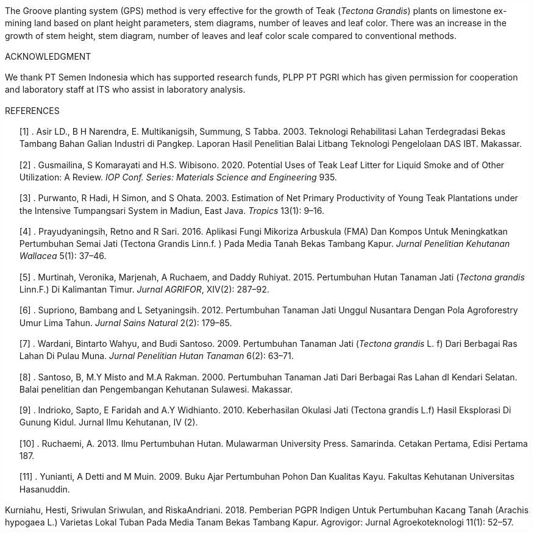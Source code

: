 <p><span class="font1">The Groove planting system (GPS) method is very effective for the growth of Teak (</span><span class="font1" style="font-style:italic;">Tectona Grandis</span><span class="font1">) plants on limestone ex-mining land based on plant height parameters, stem diagrams, number of leaves and leaf color. There was an increase in the growth of stem height, stem diagram, number of leaves and leaf color scale compared to conventional methods.</span></p>
<p><span class="font1">ACKNOWLEDGMENT</span></p>
<p><span class="font1">We thank PT Semen Indonesia which has supported research funds, PLPP PT PGRI which has given permission for cooperation and laboratory staff at ITS who assist in laboratory analysis.</span></p>
<p><span class="font1">REFERENCES</span></p>
<ul style="list-style:none;"><li>
<p><span class="font1">[1] . Asir LD., B H Narendra, E. Multikanigsih, Summung, S Tabba. 2003. Teknologi Rehabilitasi Lahan Terdegradasi Bekas Tambang Bahan Galian Industri di Pangkep. Laporan Hasil Penelitian Balai Litbang Teknologi Pengelolaan DAS IBT. Makassar.</span></p></li>
<li>
<p><span class="font1">[2] . Gusmailina, S Komarayati and H.S. Wibisono. 2020. Potential Uses of Teak Leaf Litter for Liquid Smoke and of Other Utilization: A Review. </span><span class="font1" style="font-style:italic;">IOP Conf. Series: Materials Science and Engineering</span><span class="font1"> 935.</span></p></li>
<li>
<p><span class="font1">[3] . Purwanto, R Hadi, H Simon, and S Ohata. 2003. Estimation of Net Primary Productivity of Young Teak Plantations under the Intensive Tumpangsari System in Madiun, East Java. </span><span class="font1" style="font-style:italic;">Tropics</span><span class="font1"> 13(1): 9–16.</span></p></li>
<li>
<p><span class="font1">[4] . Prayudyaningsih, Retno and R Sari. 2016. Aplikasi Fungi Mikoriza Arbuskula (FMA) Dan Kompos Untuk Meningkatkan Pertumbuhan Semai Jati (Tectona Grandis Linn.f. ) Pada Media Tanah Bekas Tambang Kapur. </span><span class="font1" style="font-style:italic;">Jurnal Penelitian Kehutanan Wallacea</span><span class="font1"> 5(1): 37–46.</span></p></li>
<li>
<p><span class="font1">[5] . Murtinah, Veronika, Marjenah, A Ruchaem, and Daddy Ruhiyat. 2015. Pertumbuhan Hutan Tanaman Jati (</span><span class="font1" style="font-style:italic;">Tectona grandis</span><span class="font1"> Linn.F.) Di Kalimantan Timur. </span><span class="font1" style="font-style:italic;">Jurnal AGRIFOR</span><span class="font1">, XIV(2): 287–92.</span></p></li>
<li>
<p><span class="font1">[6] . Supriono, Bambang and L Setyaningsih. 2012. Pertumbuhan Tanaman Jati Unggul Nusantara Dengan Pola Agroforestry Umur Lima Tahun. </span><span class="font1" style="font-style:italic;">Jurnal Sains Natural</span><span class="font1"> 2(2): 179–85.</span></p></li>
<li>
<p><span class="font1">[7] . Wardani, Bintarto Wahyu, and Budi Santoso. 2009. Pertumbuhan Tanaman Jati (</span><span class="font1" style="font-style:italic;">Tectona grandis</span><span class="font1"> L. f) Dari Berbagai Ras Lahan Di Pulau Muna. </span><span class="font1" style="font-style:italic;">Jurnal Penelitian Hutan Tanaman</span><span class="font1"> 6(2): 63–71.</span></p></li>
<li>
<p><span class="font1">[8] . Santoso, B, M.Y Misto and M.A Rakman. 2000. Pertumbuhan Tanaman Jati Dari Berbagai Ras Lahan dI Kendari Selatan. Balai penelitian dan Pengembangan Kehutanan Sulawesi. Makassar.</span></p></li>
<li>
<p><span class="font1">[9] . Indrioko, Sapto, E Faridah and A.Y Widhianto. 2010. Keberhasilan Okulasi Jati (Tectona grandis L.f) Hasil Eksplorasi Di Gunung Kidul. Jurnal Ilmu Kehutanan, IV (2).</span></p></li>
<li>
<p><span class="font1">[10] . Ruchaemi, A. 2013. Ilmu Pertumbuhan Hutan. Mulawarman University Press. Samarinda. Cetakan Pertama, Edisi Pertama 187.</span></p></li>
<li>
<p><span class="font1">[11] . Yunianti, A Detti and M Muin. 2009. Buku Ajar Pertumbuhan Pohon Dan Kualitas Kayu. Fakultas Kehutanan Universitas Hasanuddin.</span></p></li></ul>
<p><span class="font1">Kurniahu, Hesti, Sriwulan Sriwulan, and RiskaAndriani. 2018. Pemberian PGPR Indigen Untuk Pertumbuhan Kacang Tanah (Arachis hypogaea L.) Varietas Lokal Tuban Pada Media Tanam Bekas Tambang Kapur. Agrovigor: Jurnal Agroekoteknologi 11(1): 52–57.</span></p>